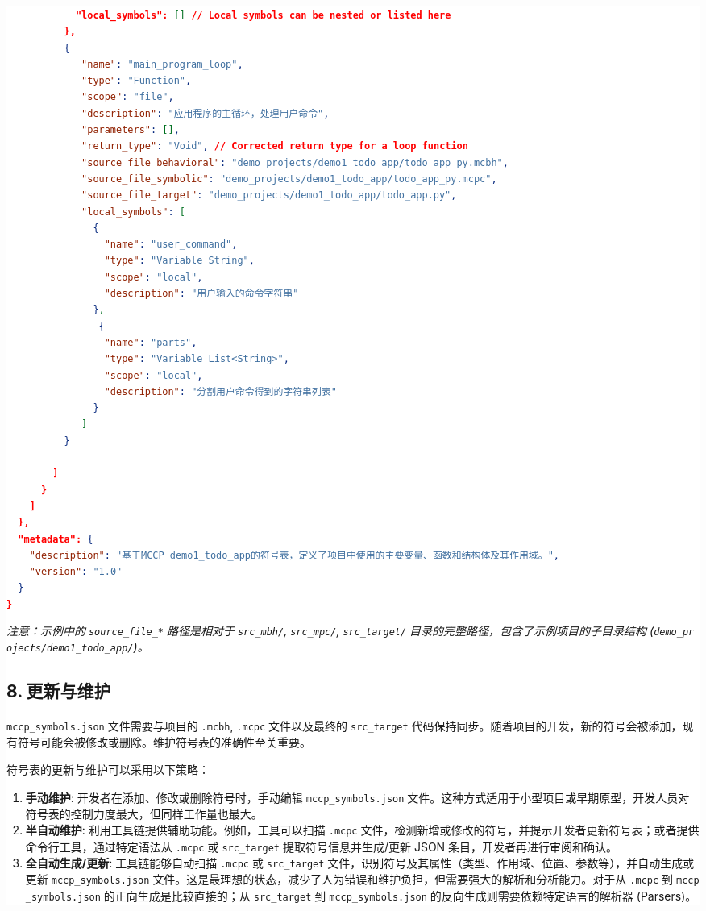 ```json
            "local_symbols": [] // Local symbols can be nested or listed here
          },
          {
             "name": "main_program_loop",
             "type": "Function",
             "scope": "file",
             "description": "应用程序的主循环，处理用户命令",
             "parameters": [],
             "return_type": "Void", // Corrected return type for a loop function
             "source_file_behavioral": "demo_projects/demo1_todo_app/todo_app_py.mcbh",
             "source_file_symbolic": "demo_projects/demo1_todo_app/todo_app_py.mcpc",
             "source_file_target": "demo_projects/demo1_todo_app/todo_app.py",
             "local_symbols": [
               {
                 "name": "user_command",
                 "type": "Variable String",
                 "scope": "local",
                 "description": "用户输入的命令字符串"
               },
                {
                 "name": "parts",
                 "type": "Variable List<String>",
                 "scope": "local",
                 "description": "分割用户命令得到的字符串列表"
               }
             ]
          }

        ]
      }
    ]
  },
  "metadata": {
    "description": "基于MCCP demo1_todo_app的符号表，定义了项目中使用的主要变量、函数和结构体及其作用域。",
    "version": "1.0"
  }
}
```
*注意：示例中的 `source_file_*` 路径是相对于 `src_mbh/`, `src_mpc/`, `src_target/` 目录的完整路径，包含了示例项目的子目录结构 (`demo_projects/demo1_todo_app/`)。*

## 8. 更新与维护

`mccp_symbols.json` 文件需要与项目的 `.mcbh`, `.mcpc` 文件以及最终的 `src_target` 代码保持同步。随着项目的开发，新的符号会被添加，现有符号可能会被修改或删除。维护符号表的准确性至关重要。

符号表的更新与维护可以采用以下策略：

1.  **手动维护**: 开发者在添加、修改或删除符号时，手动编辑 `mccp_symbols.json` 文件。这种方式适用于小型项目或早期原型，开发人员对符号表的控制力度最大，但同样工作量也最大。
2.  **半自动维护**: 利用工具链提供辅助功能。例如，工具可以扫描 `.mcpc` 文件，检测新增或修改的符号，并提示开发者更新符号表；或者提供命令行工具，通过特定语法从 `.mcpc` 或 `src_target` 提取符号信息并生成/更新 JSON 条目，开发者再进行审阅和确认。
3.  **全自动生成/更新**: 工具链能够自动扫描 `.mcpc` 或 `src_target` 文件，识别符号及其属性（类型、作用域、位置、参数等），并自动生成或更新 `mccp_symbols.json` 文件。这是最理想的状态，减少了人为错误和维护负担，但需要强大的解析和分析能力。对于从 `.mcpc` 到 `mccp_symbols.json` 的正向生成是比较直接的；从 `src_target` 到 `mccp_symbols.json` 的反向生成则需要依赖特定语言的解析器 (Parsers)。
